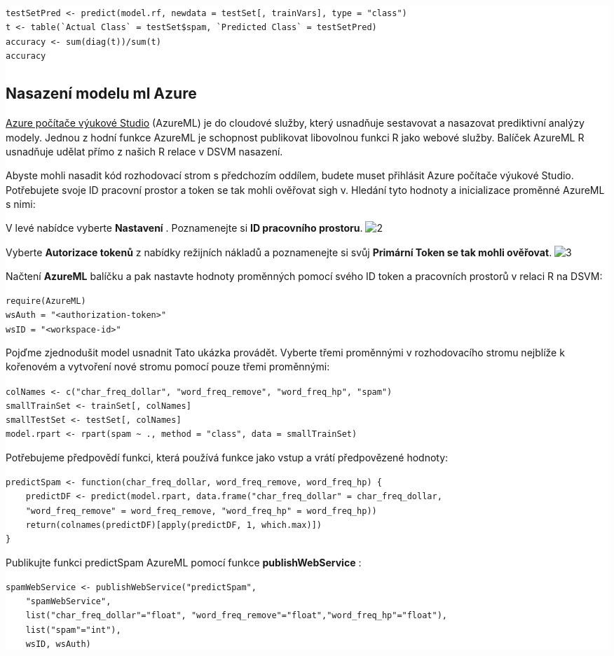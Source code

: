     testSetPred <- predict(model.rf, newdata = testSet[, trainVars], type = "class")
    t <- table(`Actual Class` = testSet$spam, `Predicted Class` = testSetPred)
    accuracy <- sum(diag(t))/sum(t)
    accuracy


## <a name="deploy-a-model-to-azure-ml"></a>Nasazení modelu ml Azure

[Azure počítače výukové Studio](https://studio.azureml.net/) (AzureML) je do cloudové služby, který usnadňuje sestavovat a nasazovat prediktivní analýzy modely. Jednou z hodní funkce AzureML je schopnost publikovat libovolnou funkci R jako webové služby. Balíček AzureML R usnadňuje udělat přímo z našich R relace v DSVM nasazení. 

Abyste mohli nasadit kód rozhodovací strom s předchozím oddílem, budete muset přihlásit Azure počítače výukové Studio. Potřebujete svoje ID pracovní prostor a token se tak mohli ověřovat sigh v. Hledání tyto hodnoty a inicializace proměnné AzureML s nimi:

V levé nabídce vyberte **Nastavení** . Poznamenejte si **ID pracovního prostoru**. ![2](./media/machine-learning-data-science-linux-dsvm-walkthrough/workspace-id.png)

Vyberte **Autorizace tokenů** z nabídky režijních nákladů a poznamenejte si svůj **Primární Token se tak mohli ověřovat**. ![3](./media/machine-learning-data-science-linux-dsvm-walkthrough/workspace-token.png)

Načtení **AzureML** balíčku a pak nastavte hodnoty proměnných pomocí svého ID token a pracovních prostorů v relaci R na DSVM:


    require(AzureML)
    wsAuth = "<authorization-token>"
    wsID = "<workspace-id>"


Pojďme zjednodušit model usnadnit Tato ukázka provádět. Vyberte třemi proměnnými v rozhodovacího stromu nejblíže k kořenovém a vytvoření nové stromu pomocí pouze třemi proměnnými:

    colNames <- c("char_freq_dollar", "word_freq_remove", "word_freq_hp", "spam")
    smallTrainSet <- trainSet[, colNames]
    smallTestSet <- testSet[, colNames]
    model.rpart <- rpart(spam ~ ., method = "class", data = smallTrainSet)

Potřebujeme předpovědí funkci, která používá funkce jako vstup a vrátí předpovězené hodnoty:

    predictSpam <- function(char_freq_dollar, word_freq_remove, word_freq_hp) {
        predictDF <- predict(model.rpart, data.frame("char_freq_dollar" = char_freq_dollar,
        "word_freq_remove" = word_freq_remove, "word_freq_hp" = word_freq_hp))
        return(colnames(predictDF)[apply(predictDF, 1, which.max)])
    }

Publikujte funkci predictSpam AzureML pomocí funkce **publishWebService** : 

    spamWebService <- publishWebService("predictSpam",
        "spamWebService",
        list("char_freq_dollar"="float", "word_freq_remove"="float","word_freq_hp"="float"),
        list("spam"="int"),
        wsID, wsAuth)
